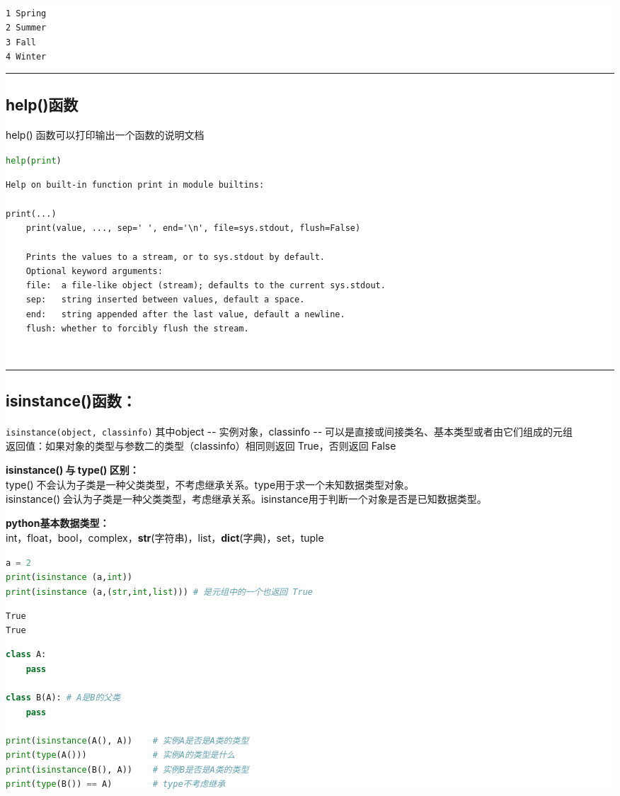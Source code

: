     1 Spring
    2 Summer
    3 Fall
    4 Winter


***
## help()函数
help() 函数可以打印输出一个函数的说明文档


```python
help(print)
```

    Help on built-in function print in module builtins:
    
    print(...)
        print(value, ..., sep=' ', end='\n', file=sys.stdout, flush=False)
        
        Prints the values to a stream, or to sys.stdout by default.
        Optional keyword arguments:
        file:  a file-like object (stream); defaults to the current sys.stdout.
        sep:   string inserted between values, default a space.
        end:   string appended after the last value, default a newline.
        flush: whether to forcibly flush the stream.


​    

***
## isinstance()函数：  
`isinstance(object, classinfo)` 其中object -- 实例对象，classinfo -- 可以是直接或间接类名、基本类型或者由它们组成的元组  
返回值：如果对象的类型与参数二的类型（classinfo）相同则返回 True，否则返回 False  

**isinstance() 与 type() 区别：**  
type() 不会认为子类是一种父类类型，不考虑继承关系。type用于求一个未知数据类型对象。  
isinstance() 会认为子类是一种父类类型，考虑继承关系。isinstance用于判断一个对象是否是已知数据类型。  

**python基本数据类型：**  
int，float，bool，complex，**str**(字符串)，list，**dict**(字典)，set，tuple


```python
a = 2
print(isinstance (a,int))
print(isinstance (a,(str,int,list))) # 是元组中的一个也返回 True
```

    True
    True



```python
class A:
    pass
 
class B(A): # A是B的父类
    pass
  
print(isinstance(A(), A))    # 实例A是否是A类的类型
print(type(A()))             # 实例A的类型是什么
print(isinstance(B(), A))    # 实例B是否是A类的类型
print(type(B()) == A)        # type不考虑继承
```
